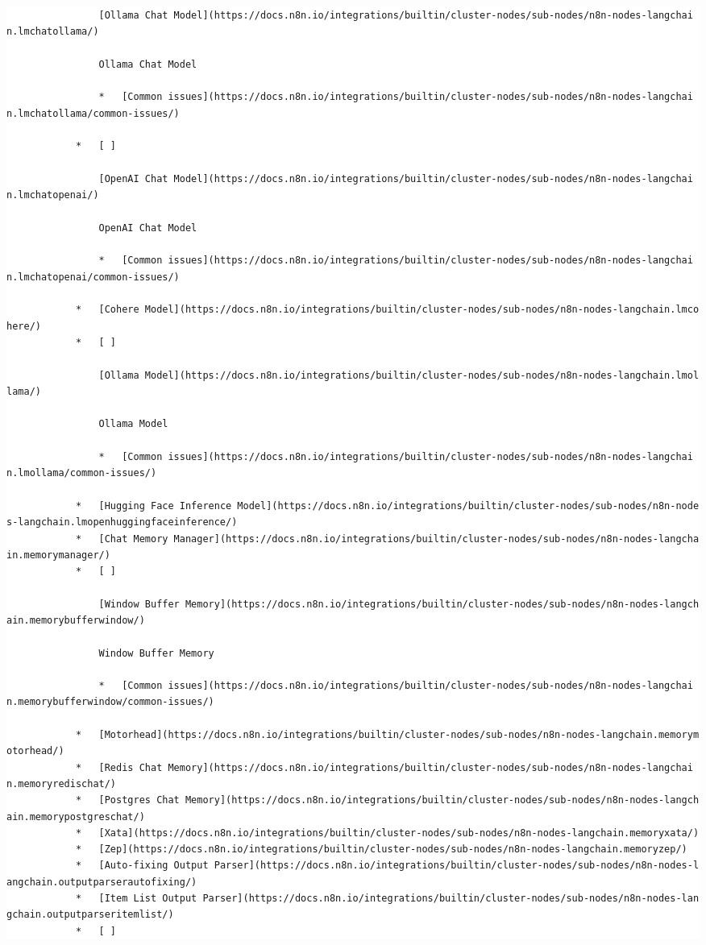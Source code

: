                     [Ollama Chat Model](https://docs.n8n.io/integrations/builtin/cluster-nodes/sub-nodes/n8n-nodes-langchain.lmchatollama/)
                    
                    Ollama Chat Model
                    
                    *   [Common issues](https://docs.n8n.io/integrations/builtin/cluster-nodes/sub-nodes/n8n-nodes-langchain.lmchatollama/common-issues/)
                    
                *   [ ] 
                    
                    [OpenAI Chat Model](https://docs.n8n.io/integrations/builtin/cluster-nodes/sub-nodes/n8n-nodes-langchain.lmchatopenai/)
                    
                    OpenAI Chat Model
                    
                    *   [Common issues](https://docs.n8n.io/integrations/builtin/cluster-nodes/sub-nodes/n8n-nodes-langchain.lmchatopenai/common-issues/)
                    
                *   [Cohere Model](https://docs.n8n.io/integrations/builtin/cluster-nodes/sub-nodes/n8n-nodes-langchain.lmcohere/)
                *   [ ] 
                    
                    [Ollama Model](https://docs.n8n.io/integrations/builtin/cluster-nodes/sub-nodes/n8n-nodes-langchain.lmollama/)
                    
                    Ollama Model
                    
                    *   [Common issues](https://docs.n8n.io/integrations/builtin/cluster-nodes/sub-nodes/n8n-nodes-langchain.lmollama/common-issues/)
                    
                *   [Hugging Face Inference Model](https://docs.n8n.io/integrations/builtin/cluster-nodes/sub-nodes/n8n-nodes-langchain.lmopenhuggingfaceinference/)
                *   [Chat Memory Manager](https://docs.n8n.io/integrations/builtin/cluster-nodes/sub-nodes/n8n-nodes-langchain.memorymanager/)
                *   [ ] 
                    
                    [Window Buffer Memory](https://docs.n8n.io/integrations/builtin/cluster-nodes/sub-nodes/n8n-nodes-langchain.memorybufferwindow/)
                    
                    Window Buffer Memory
                    
                    *   [Common issues](https://docs.n8n.io/integrations/builtin/cluster-nodes/sub-nodes/n8n-nodes-langchain.memorybufferwindow/common-issues/)
                    
                *   [Motorhead](https://docs.n8n.io/integrations/builtin/cluster-nodes/sub-nodes/n8n-nodes-langchain.memorymotorhead/)
                *   [Redis Chat Memory](https://docs.n8n.io/integrations/builtin/cluster-nodes/sub-nodes/n8n-nodes-langchain.memoryredischat/)
                *   [Postgres Chat Memory](https://docs.n8n.io/integrations/builtin/cluster-nodes/sub-nodes/n8n-nodes-langchain.memorypostgreschat/)
                *   [Xata](https://docs.n8n.io/integrations/builtin/cluster-nodes/sub-nodes/n8n-nodes-langchain.memoryxata/)
                *   [Zep](https://docs.n8n.io/integrations/builtin/cluster-nodes/sub-nodes/n8n-nodes-langchain.memoryzep/)
                *   [Auto-fixing Output Parser](https://docs.n8n.io/integrations/builtin/cluster-nodes/sub-nodes/n8n-nodes-langchain.outputparserautofixing/)
                *   [Item List Output Parser](https://docs.n8n.io/integrations/builtin/cluster-nodes/sub-nodes/n8n-nodes-langchain.outputparseritemlist/)
                *   [ ] 
                    